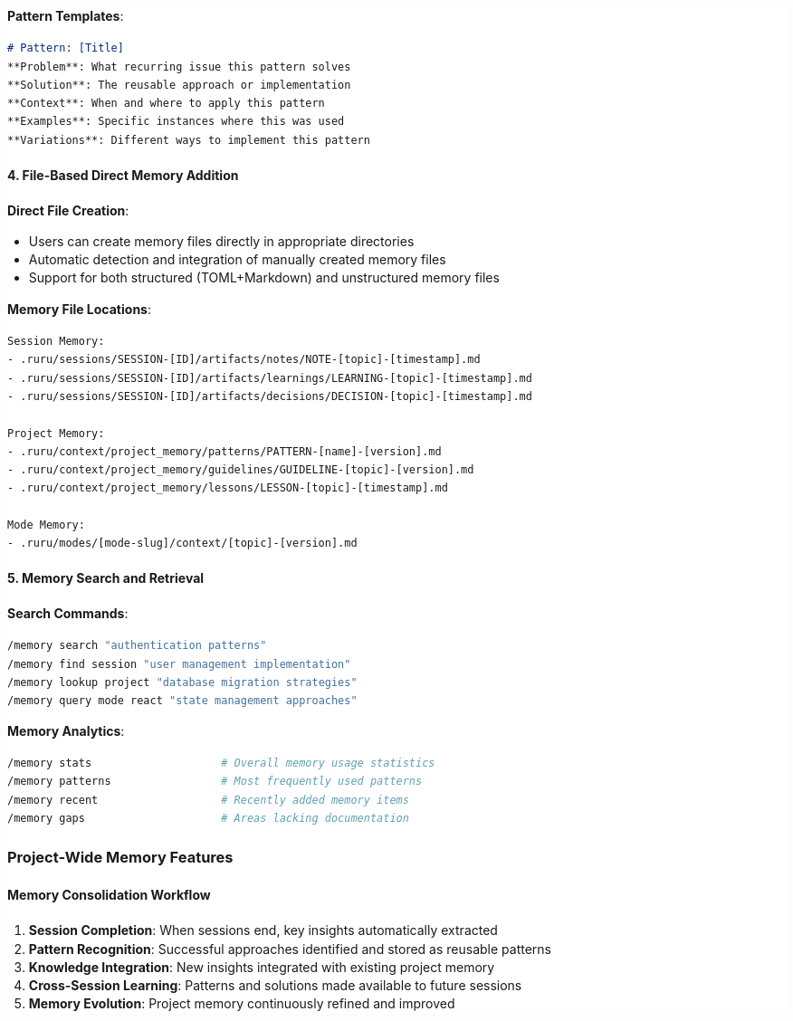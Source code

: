 **Pattern Templates**:
```markdown
# Pattern: [Title]
**Problem**: What recurring issue this pattern solves
**Solution**: The reusable approach or implementation
**Context**: When and where to apply this pattern
**Examples**: Specific instances where this was used
**Variations**: Different ways to implement this pattern
```

#### **4. File-Based Direct Memory Addition**
**Direct File Creation**:
- Users can create memory files directly in appropriate directories
- Automatic detection and integration of manually created memory files
- Support for both structured (TOML+Markdown) and unstructured memory files

**Memory File Locations**:
```
Session Memory:
- .ruru/sessions/SESSION-[ID]/artifacts/notes/NOTE-[topic]-[timestamp].md
- .ruru/sessions/SESSION-[ID]/artifacts/learnings/LEARNING-[topic]-[timestamp].md
- .ruru/sessions/SESSION-[ID]/artifacts/decisions/DECISION-[topic]-[timestamp].md

Project Memory:
- .ruru/context/project_memory/patterns/PATTERN-[name]-[version].md
- .ruru/context/project_memory/guidelines/GUIDELINE-[topic]-[version].md
- .ruru/context/project_memory/lessons/LESSON-[topic]-[timestamp].md

Mode Memory:
- .ruru/modes/[mode-slug]/context/[topic]-[version].md
```

#### **5. Memory Search and Retrieval**
**Search Commands**:
```bash
/memory search "authentication patterns"
/memory find session "user management implementation"
/memory lookup project "database migration strategies"
/memory query mode react "state management approaches"
```

**Memory Analytics**:
```bash
/memory stats                    # Overall memory usage statistics
/memory patterns                 # Most frequently used patterns
/memory recent                   # Recently added memory items
/memory gaps                     # Areas lacking documentation
```

### Project-Wide Memory Features

#### **Memory Consolidation Workflow**
1. **Session Completion**: When sessions end, key insights automatically extracted
2. **Pattern Recognition**: Successful approaches identified and stored as reusable patterns
3. **Knowledge Integration**: New insights integrated with existing project memory
4. **Cross-Session Learning**: Patterns and solutions made available to future sessions
5. **Memory Evolution**: Project memory continuously refined and improved
